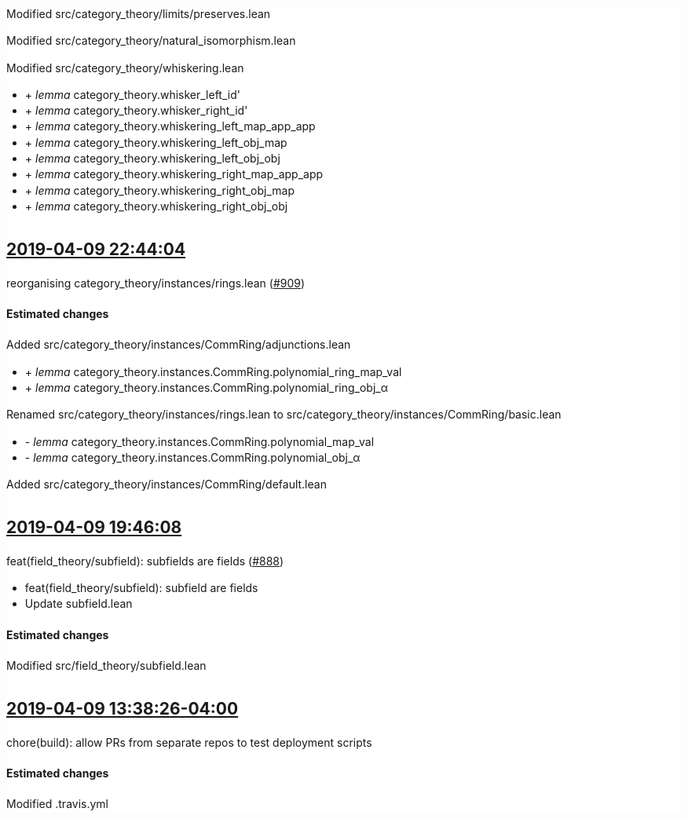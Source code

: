 Modified src/category_theory/limits/preserves.lean


Modified src/category_theory/natural_isomorphism.lean


Modified src/category_theory/whiskering.lean
- \+ *lemma* category_theory.whisker_left_id'
- \+ *lemma* category_theory.whisker_right_id'
- \+ *lemma* category_theory.whiskering_left_map_app_app
- \+ *lemma* category_theory.whiskering_left_obj_map
- \+ *lemma* category_theory.whiskering_left_obj_obj
- \+ *lemma* category_theory.whiskering_right_map_app_app
- \+ *lemma* category_theory.whiskering_right_obj_map
- \+ *lemma* category_theory.whiskering_right_obj_obj



## [2019-04-09 22:44:04](https://github.com/leanprover-community/mathlib/commit/d692499)
reorganising category_theory/instances/rings.lean ([#909](https://github.com/leanprover-community/mathlib/pull/909))
#### Estimated changes
Added src/category_theory/instances/CommRing/adjunctions.lean
- \+ *lemma* category_theory.instances.CommRing.polynomial_ring_map_val
- \+ *lemma* category_theory.instances.CommRing.polynomial_ring_obj_α

Renamed src/category_theory/instances/rings.lean to src/category_theory/instances/CommRing/basic.lean
- \- *lemma* category_theory.instances.CommRing.polynomial_map_val
- \- *lemma* category_theory.instances.CommRing.polynomial_obj_α

Added src/category_theory/instances/CommRing/default.lean




## [2019-04-09 19:46:08](https://github.com/leanprover-community/mathlib/commit/4494001)
feat(field_theory/subfield): subfields are fields ([#888](https://github.com/leanprover-community/mathlib/pull/888))
* feat(field_theory/subfield): subfield are fields
* Update subfield.lean
#### Estimated changes
Modified src/field_theory/subfield.lean




## [2019-04-09 13:38:26-04:00](https://github.com/leanprover-community/mathlib/commit/5c4f5f2)
chore(build): allow PRs from separate repos to test deployment scripts
#### Estimated changes
Modified .travis.yml
